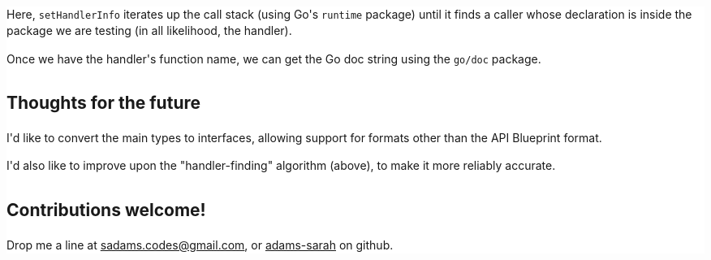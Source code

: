 Here, `setHandlerInfo` iterates up the call stack (using Go's `runtime` 
package) until it finds a caller whose declaration is inside the 
package we are testing (in all likelihood, the handler).

Once we have the handler's function name, we can get the Go doc string 
using the `go/doc` package.


## Thoughts for the future
I'd like to convert the main types to interfaces, allowing support for 
formats other than the API Blueprint format.

I'd also like to improve upon the "handler-finding" algorithm (above), 
to make it more reliably accurate.

## Contributions welcome!
Drop me a line at sadams.codes@gmail.com, or [adams-sarah](https://github.com/adams-sarah) on github.
